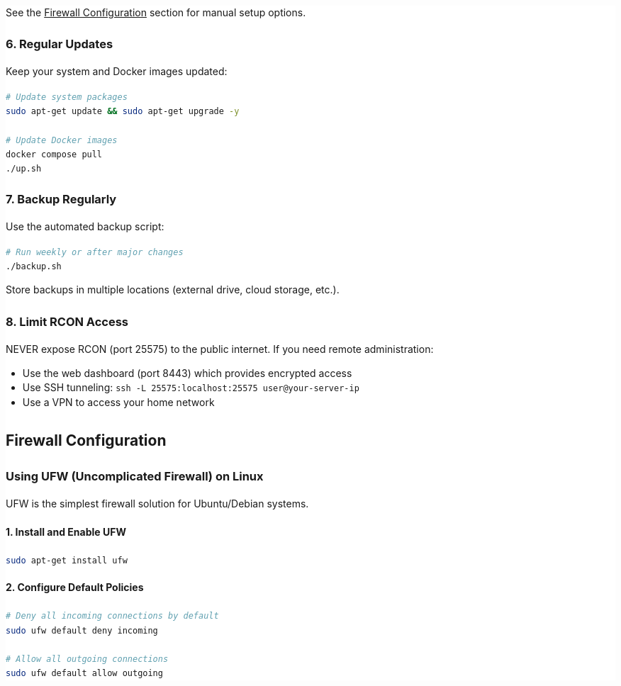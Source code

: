 See the [Firewall Configuration](#firewall-configuration) section for manual setup options.

### 6. Regular Updates

Keep your system and Docker images updated:

```bash
# Update system packages
sudo apt-get update && sudo apt-get upgrade -y

# Update Docker images
docker compose pull
./up.sh
```

### 7. Backup Regularly

Use the automated backup script:

```bash
# Run weekly or after major changes
./backup.sh
```

Store backups in multiple locations (external drive, cloud storage, etc.).

### 8. Limit RCON Access

NEVER expose RCON (port 25575) to the public internet. If you need remote administration:

- Use the web dashboard (port 8443) which provides encrypted access
- Use SSH tunneling: `ssh -L 25575:localhost:25575 user@your-server-ip`
- Use a VPN to access your home network

## Firewall Configuration

### Using UFW (Uncomplicated Firewall) on Linux

UFW is the simplest firewall solution for Ubuntu/Debian systems.

#### 1. Install and Enable UFW

```bash
sudo apt-get install ufw
```

#### 2. Configure Default Policies

```bash
# Deny all incoming connections by default
sudo ufw default deny incoming

# Allow all outgoing connections
sudo ufw default allow outgoing
```

